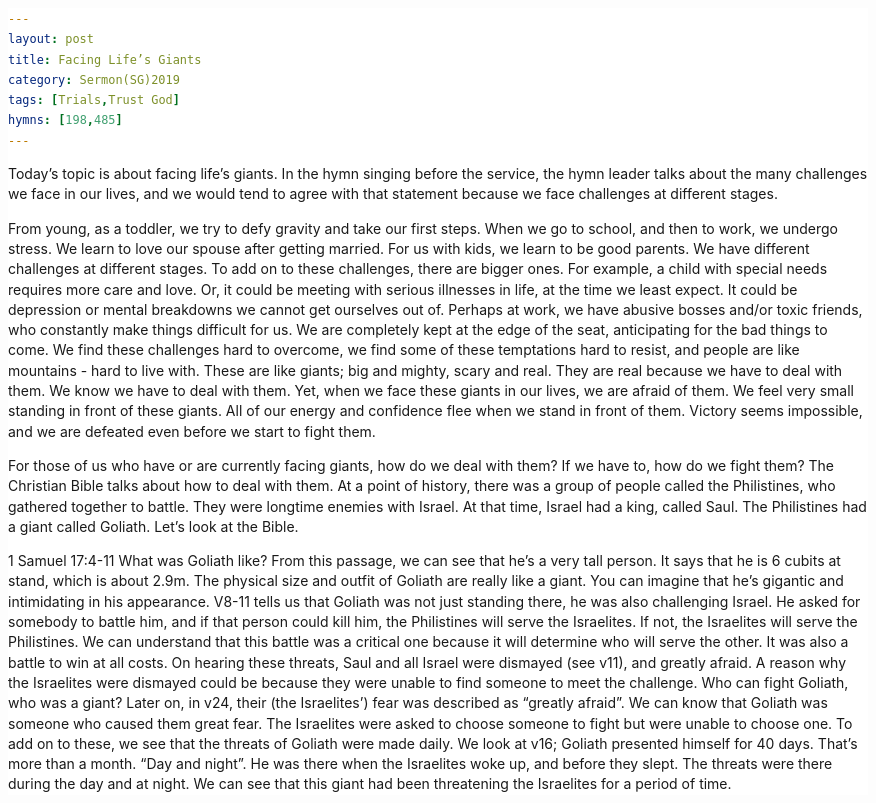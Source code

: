 ```yaml
---
layout: post
title: Facing Life’s Giants
category: Sermon(SG)2019
tags: [Trials,Trust God]
hymns: [198,485]
---
```


Today’s topic is about facing life’s giants. In the hymn singing before the service, the hymn leader talks about the many challenges we face in our lives, and we would tend to agree with that statement because we face challenges at different stages. 

From young, as a toddler, we try to defy gravity and take our first steps. When we go to school, and then to work, we undergo stress. We learn to love our spouse after getting married. For us with kids, we learn to be good parents. We have different challenges at different stages. To add on to these challenges, there are bigger ones. For example, a child with special needs requires more care and love. Or, it could be meeting with serious illnesses in life, at the time we least expect. It could be depression or mental breakdowns we cannot get ourselves out of. Perhaps at work, we have abusive bosses and/or toxic friends, who constantly make things difficult for us. We are completely kept at the edge of the seat, anticipating for the bad things to come. We find these challenges hard to overcome, we find some of these temptations hard to resist, and people are like mountains - hard to live with. These are like giants; big and mighty, scary and real. They are real because we have to deal with them. We know we have to deal with them. Yet, when we face these giants in our lives, we are afraid of them. We feel very small standing in front of these giants. All of our energy and confidence flee when we stand in front of them. Victory seems impossible, and we are defeated even before we start to fight them. 

For those of us who have or are currently facing giants, how do we deal with them? If we have to, how do we fight them? The Christian Bible talks about how to deal with them. At a point of history, there was a group of people called the Philistines, who gathered together to battle. They were longtime enemies with Israel. At that time, Israel had a king, called Saul. The Philistines had a giant called Goliath. Let’s look at the Bible. 

1 Samuel 17:4-11
What was Goliath like? From this passage, we can see that he’s a very tall person. It says that he is 6 cubits at stand, which is about 2.9m. The physical size and outfit of Goliath are really like a giant. You can imagine that he’s gigantic and intimidating in his appearance. V8-11 tells us that Goliath was not just standing there, he was also challenging Israel. He asked for somebody to battle him, and if that person could kill him, the Philistines will serve the Israelites. If not, the Israelites will serve the Philistines. We can understand that this battle was a critical one because it will determine who will serve the other. It was also a battle to win at all costs. On hearing these threats, Saul and all Israel were dismayed (see v11), and greatly afraid. A reason why the Israelites were dismayed could be because they were unable to find someone to meet the challenge. Who can fight Goliath, who was a giant? Later on, in v24, their (the Israelites’) fear was described as “greatly afraid”. We can know that Goliath was someone who caused them great fear. The Israelites were asked to choose someone to fight but were unable to choose one. To add on to these, we see that the threats of Goliath were made daily. We look at v16; Goliath presented himself for 40 days. That’s more than a month. “Day and night”. He was there when the Israelites woke up, and before they slept. The threats were there during the day and at night. We can see that this giant had been threatening the Israelites for a period of time. 
